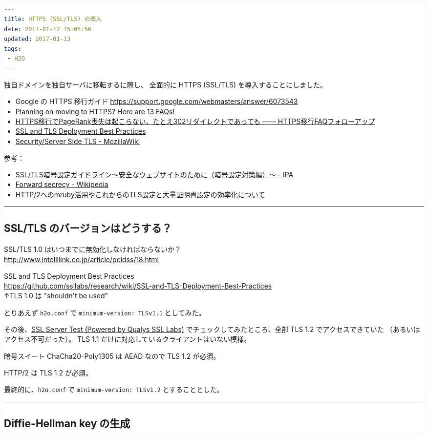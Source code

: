 ```yaml
---
title: HTTPS (SSL/TLS) の導入
date: 2017-01-12 15:05:56
updated: 2017-01-13
tags:
 - H2O
---
```

独自ドメインを独自サーバに移転するに際し、
全面的に HTTPS (SSL/TLS) を導入することにしました。


 - Google の HTTPS 移行ガイド https://support.google.com/webmasters/answer/6073543
 - [Planning on moving to HTTPS? Here are 13 FAQs!](https://plus.google.com/+JohnMueller/posts/PY1xCWbeDVC)
 - [HTTPS移行でPageRank喪失は起こらない、たとえ302リダイレクトであっても ―― HTTPS移行FAQフォローアップ](https://www.suzukikenichi.com/blog/moving-https-doesnt-lose-pagerank-even-if-302-redirect-is-used/)
 - [SSL and TLS Deployment Best Practices](https://github.com/ssllabs/research/wiki/SSL-and-TLS-Deployment-Best-Practices)
 - [Security/Server Side TLS - MozillaWiki](https://wiki.mozilla.org/Security/Server_Side_TLS)


参考：

 - [SSL/TLS暗号設定ガイドライン～安全なウェブサイトのために（暗号設定対策編）～ - IPA](https://www.ipa.go.jp/security/vuln/ssl_crypt_config.html)
 - [Forward secrecy - Wikipedia](https://ja.wikipedia.org/wiki/Forward_secrecy)
 - [HTTP/2へのmruby活用やこれからのTLS設定と大量証明書設定の効率化について](http://hb.matsumoto-r.jp/entry/2016/02/05/140442)

---
## SSL/TLS のバージョンはどうする？

SSL/TLS 1.0 はいつまでに無効化しなければならないか？    
http://www.intellilink.co.jp/article/pcidss/18.html

SSL and TLS Deployment Best Practices    
https://github.com/ssllabs/research/wiki/SSL-and-TLS-Deployment-Best-Practices    
↑TLS 1.0 は "shouldn't be used"

とりあえず `h2o.conf` で `minimum-version: TLSv1.1` としてみた。

その後、[SSL Server Test (Powered by Qualys SSL Labs)](https://www.ssllabs.com/ssltest/)
でチェックしてみたところ、全部 TLS 1.2 でアクセスできていた
（あるいはアクセス不可だった）。
TLS 1.1 だけに対応しているクライアントはいない模様。

暗号スイート ChaCha20-Poly1305 は AEAD なので TLS 1.2 が必須。

HTTP/2 は TLS 1.2 が必須。

最終的に、`h2o.conf` で `minimum-version: TLSv1.2` とすることとした。

---
## Diffie-Hellman key の生成
